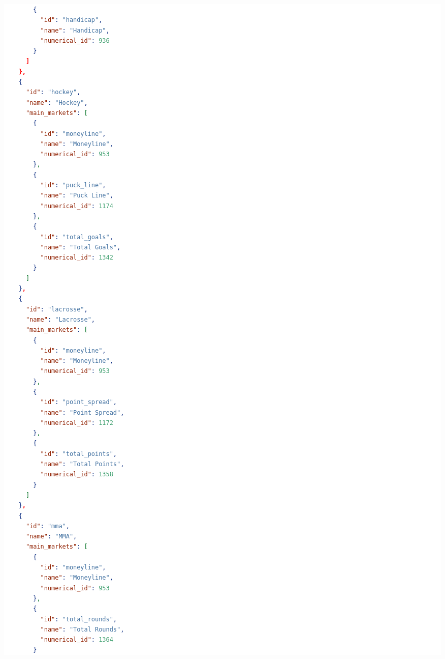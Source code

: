 ```json
        {
          "id": "handicap",
          "name": "Handicap",
          "numerical_id": 936
        }
      ]
    },
    {
      "id": "hockey",
      "name": "Hockey",
      "main_markets": [
        {
          "id": "moneyline",
          "name": "Moneyline",
          "numerical_id": 953
        },
        {
          "id": "puck_line",
          "name": "Puck Line",
          "numerical_id": 1174
        },
        {
          "id": "total_goals",
          "name": "Total Goals",
          "numerical_id": 1342
        }
      ]
    },
    {
      "id": "lacrosse",
      "name": "Lacrosse",
      "main_markets": [
        {
          "id": "moneyline",
          "name": "Moneyline",
          "numerical_id": 953
        },
        {
          "id": "point_spread",
          "name": "Point Spread",
          "numerical_id": 1172
        },
        {
          "id": "total_points",
          "name": "Total Points",
          "numerical_id": 1358
        }
      ]
    },
    {
      "id": "mma",
      "name": "MMA",
      "main_markets": [
        {
          "id": "moneyline",
          "name": "Moneyline",
          "numerical_id": 953
        },
        {
          "id": "total_rounds",
          "name": "Total Rounds",
          "numerical_id": 1364
        }
```